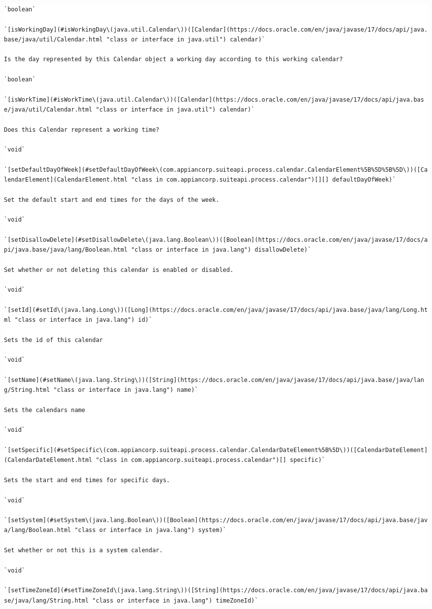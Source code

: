     `boolean`

    `[isWorkingDay](#isWorkingDay\(java.util.Calendar\))([Calendar](https://docs.oracle.com/en/java/javase/17/docs/api/java.base/java/util/Calendar.html "class or interface in java.util") calendar)`

    Is the day represented by this Calendar object a working day according to this working calendar?

    `boolean`

    `[isWorkTime](#isWorkTime\(java.util.Calendar\))([Calendar](https://docs.oracle.com/en/java/javase/17/docs/api/java.base/java/util/Calendar.html "class or interface in java.util") calendar)`

    Does this Calendar represent a working time?

    `void`

    `[setDefaultDayOfWeek](#setDefaultDayOfWeek\(com.appiancorp.suiteapi.process.calendar.CalendarElement%5B%5D%5B%5D\))([CalendarElement](CalendarElement.html "class in com.appiancorp.suiteapi.process.calendar")[][] defaultDayOfWeek)`

    Set the default start and end times for the days of the week.

    `void`

    `[setDisallowDelete](#setDisallowDelete\(java.lang.Boolean\))([Boolean](https://docs.oracle.com/en/java/javase/17/docs/api/java.base/java/lang/Boolean.html "class or interface in java.lang") disallowDelete)`

    Set whether or not deleting this calendar is enabled or disabled.

    `void`

    `[setId](#setId\(java.lang.Long\))([Long](https://docs.oracle.com/en/java/javase/17/docs/api/java.base/java/lang/Long.html "class or interface in java.lang") id)`

    Sets the id of this calendar

    `void`

    `[setName](#setName\(java.lang.String\))([String](https://docs.oracle.com/en/java/javase/17/docs/api/java.base/java/lang/String.html "class or interface in java.lang") name)`

    Sets the calendars name

    `void`

    `[setSpecific](#setSpecific\(com.appiancorp.suiteapi.process.calendar.CalendarDateElement%5B%5D\))([CalendarDateElement](CalendarDateElement.html "class in com.appiancorp.suiteapi.process.calendar")[] specific)`

    Sets the start and end times for specific days.

    `void`

    `[setSystem](#setSystem\(java.lang.Boolean\))([Boolean](https://docs.oracle.com/en/java/javase/17/docs/api/java.base/java/lang/Boolean.html "class or interface in java.lang") system)`

    Set whether or not this is a system calendar.

    `void`

    `[setTimeZoneId](#setTimeZoneId\(java.lang.String\))([String](https://docs.oracle.com/en/java/javase/17/docs/api/java.base/java/lang/String.html "class or interface in java.lang") timeZoneId)`
